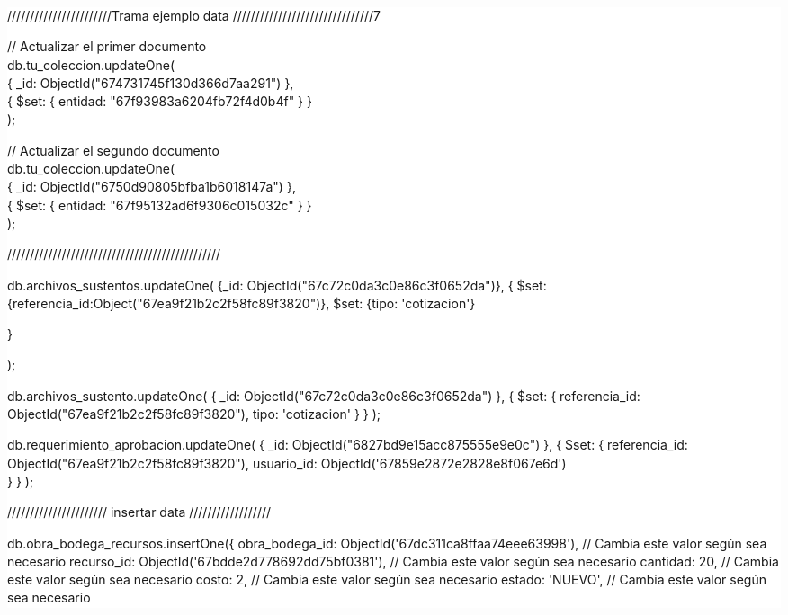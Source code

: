 
///////////////////////Trama ejemplo data ///////////////////////////////7



// Actualizar el primer documento                                                                                                                                                                                   
db.tu_coleccion.updateOne(                                                                                                                                                                                          
  { _id: ObjectId("674731745f130d366d7aa291") },                                                                                                                                                                    
  { $set: { entidad: "67f93983a6204fb72f4d0b4f" } }                                                                                                                                                                          
);                                                             
                               
// Actualizar el segundo documento                                                                                                                             
db.tu_coleccion.updateOne(                                     
  { _id: ObjectId("6750d90805bfba1b6018147a") },                                                                                                               
  { $set: { entidad: "67f95132ad6f9306c015032c" } }                                     
);                                                                             
                                       
///////////////////////////////////////////////

db.archivos_sustentos.updateOne(
{_id: ObjectId("67c72c0da3c0e86c3f0652da")},
{
  $set: {referencia_id:Object("67ea9f21b2c2f58fc89f3820")},
  $set: {tipo: 'cotizacion'}
	
}
	
);

db.archivos_sustento.updateOne(
  { _id: ObjectId("67c72c0da3c0e86c3f0652da") },
  {
    $set: {
      referencia_id: ObjectId("67ea9f21b2c2f58fc89f3820"),
      tipo: 'cotizacion'
    }
  }
);


db.requerimiento_aprobacion.updateOne(
  { _id: ObjectId("6827bd9e15acc875555e9e0c") },
  {
    $set: {
      referencia_id: ObjectId("67ea9f21b2c2f58fc89f3820"),
      usuario_id: ObjectId('67859e2872e2828e8f067e6d')  
        }
  }
);




////////////////////// insertar data //////////////////


db.obra_bodega_recursos.insertOne({
  obra_bodega_id: ObjectId('67dc311ca8ffaa74eee63998'), // Cambia este valor según sea necesario
  recurso_id: ObjectId('67bdde2d778692dd75bf0381'), // Cambia este valor según sea necesario
  cantidad: 20, // Cambia este valor según sea necesario
  costo: 2, // Cambia este valor según sea necesario
  estado: 'NUEVO', // Cambia este valor según sea necesario
